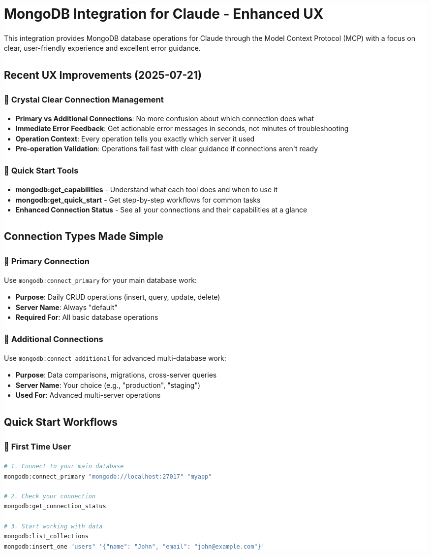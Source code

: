 # MongoDB Integration for Claude - Enhanced UX

This integration provides MongoDB database operations for Claude through the Model Context Protocol (MCP) with a focus on clear, user-friendly experience and excellent error guidance.

## Recent UX Improvements (2025-07-21)

### 🎯 **Crystal Clear Connection Management**
- **Primary vs Additional Connections**: No more confusion about which connection does what
- **Immediate Error Feedback**: Get actionable error messages in seconds, not minutes of troubleshooting
- **Operation Context**: Every operation tells you exactly which server it used
- **Pre-operation Validation**: Operations fail fast with clear guidance if connections aren't ready

### 🚀 **Quick Start Tools**
- **mongodb:get_capabilities** - Understand what each tool does and when to use it
- **mongodb:get_quick_start** - Get step-by-step workflows for common tasks
- **Enhanced Connection Status** - See all your connections and their capabilities at a glance

## Connection Types Made Simple

### 🔹 **Primary Connection** 
Use `mongodb:connect_primary` for your main database work:
- **Purpose**: Daily CRUD operations (insert, query, update, delete)
- **Server Name**: Always "default"
- **Required For**: All basic database operations

### 🔹 **Additional Connections**
Use `mongodb:connect_additional` for advanced multi-database work:
- **Purpose**: Data comparisons, migrations, cross-server queries
- **Server Name**: Your choice (e.g., "production", "staging")
- **Used For**: Advanced multi-server operations

## Quick Start Workflows

### 👥 **First Time User**
```bash
# 1. Connect to your main database
mongodb:connect_primary "mongodb://localhost:27017" "myapp"

# 2. Check your connection
mongodb:get_connection_status

# 3. Start working with data
mongodb:list_collections
mongodb:insert_one "users" '{"name": "John", "email": "john@example.com"}'
```
